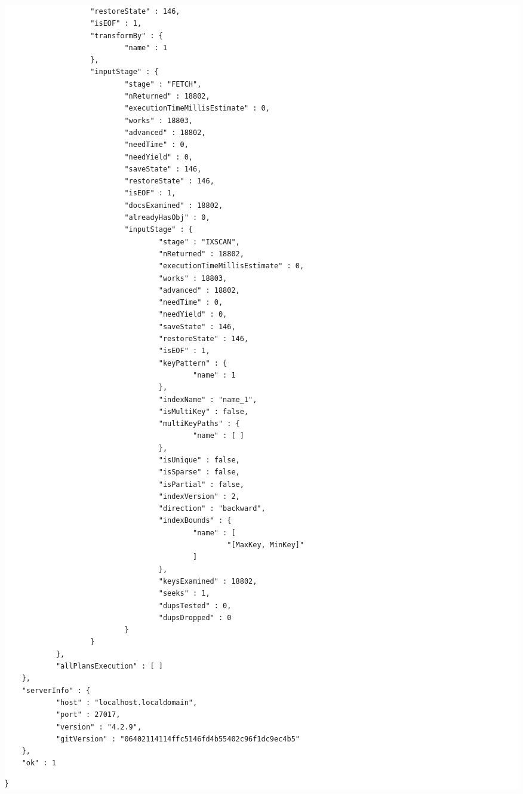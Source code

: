                         "restoreState" : 146,
                        "isEOF" : 1,
                        "transformBy" : {
                                "name" : 1
                        },
                        "inputStage" : {
                                "stage" : "FETCH",
                                "nReturned" : 18802,
                                "executionTimeMillisEstimate" : 0,
                                "works" : 18803,
                                "advanced" : 18802,
                                "needTime" : 0,
                                "needYield" : 0,
                                "saveState" : 146,
                                "restoreState" : 146,
                                "isEOF" : 1,
                                "docsExamined" : 18802,
                                "alreadyHasObj" : 0,
                                "inputStage" : {
                                        "stage" : "IXSCAN",
                                        "nReturned" : 18802,
                                        "executionTimeMillisEstimate" : 0,
                                        "works" : 18803,
                                        "advanced" : 18802,
                                        "needTime" : 0,
                                        "needYield" : 0,
                                        "saveState" : 146,
                                        "restoreState" : 146,
                                        "isEOF" : 1,
                                        "keyPattern" : {
                                                "name" : 1
                                        },
                                        "indexName" : "name_1",
                                        "isMultiKey" : false,
                                        "multiKeyPaths" : {
                                                "name" : [ ]
                                        },
                                        "isUnique" : false,
                                        "isSparse" : false,
                                        "isPartial" : false,
                                        "indexVersion" : 2,
                                        "direction" : "backward",
                                        "indexBounds" : {
                                                "name" : [
                                                        "[MaxKey, MinKey]"
                                                ]
                                        },
                                        "keysExamined" : 18802,
                                        "seeks" : 1,
                                        "dupsTested" : 0,
                                        "dupsDropped" : 0
                                }
                        }
                },
                "allPlansExecution" : [ ]
        },
        "serverInfo" : {
                "host" : "localhost.localdomain",
                "port" : 27017,
                "version" : "4.2.9",
                "gitVersion" : "06402114114ffc5146fd4b55402c96f1dc9ec4b5"
        },
        "ok" : 1
}